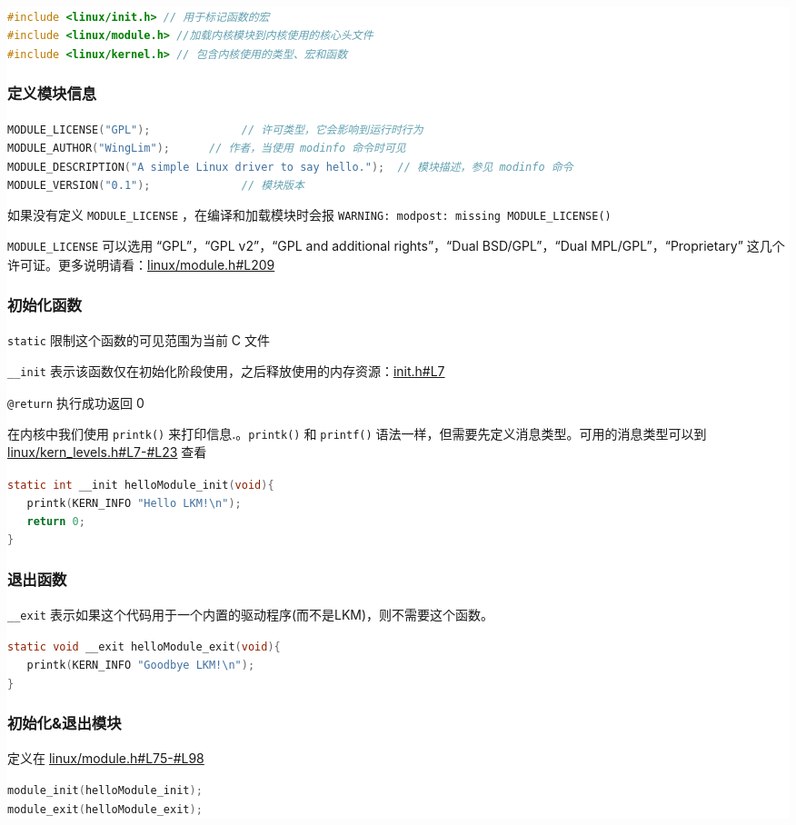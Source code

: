 ```c
#include <linux/init.h> // 用于标记函数的宏
#include <linux/module.h> //加载内核模块到内核使用的核心头文件
#include <linux/kernel.h> // 包含内核使用的类型、宏和函数
```

### 定义模块信息

```c
MODULE_LICENSE("GPL");              // 许可类型，它会影响到运行时行为 
MODULE_AUTHOR("WingLim");      // 作者，当使用 modinfo 命令时可见 
MODULE_DESCRIPTION("A simple Linux driver to say hello.");  // 模块描述，参见 modinfo 命令 
MODULE_VERSION("0.1");              // 模块版本 
```

如果没有定义 `MODULE_LICENSE` ，在编译和加载模块时会报 `WARNING: modpost: missing MODULE_LICENSE()`

`MODULE_LICENSE` 可以选用 “GPL”，“GPL v2”，“GPL and additional rights”，“Dual BSD/GPL”，“Dual MPL/GPL”，“Proprietary” 这几个许可证。更多说明请看：[linux/module.h#L209](https://elixir.bootlin.com/linux/v4.4/source/include/linux/module.h#L209)

### 初始化函数

`static` 限制这个函数的可见范围为当前 C 文件

`__init` 表示该函数仅在初始化阶段使用，之后释放使用的内存资源：[init.h#L7](https://elixir.bootlin.com/linux/v4.4/source/include/linux/init.h#L7)

`@return` 执行成功返回 0

在内核中我们使用 `printk()` 来打印信息.。`printk()` 和 `printf()` 语法一样，但需要先定义消息类型。可用的消息类型可以到 [linux/kern_levels.h#L7-#L23](https://elixir.bootlin.com/linux/v4.4/source/include/linux/kern_levels.h#L7) 查看

```c
static int __init helloModule_init(void){
   printk(KERN_INFO "Hello LKM!\n");
   return 0;
}
```

### 退出函数

`__exit` 表示如果这个代码用于一个内置的驱动程序(而不是LKM)，则不需要这个函数。

```c
static void __exit helloModule_exit(void){
   printk(KERN_INFO "Goodbye LKM!\n");
}
```

### 初始化&退出模块

定义在 [linux/module.h#L75-#L98](https://elixir.bootlin.com/linux/v4.4/source/include/linux/module.h#L75)

```c
module_init(helloModule_init);
module_exit(helloModule_exit);
```

